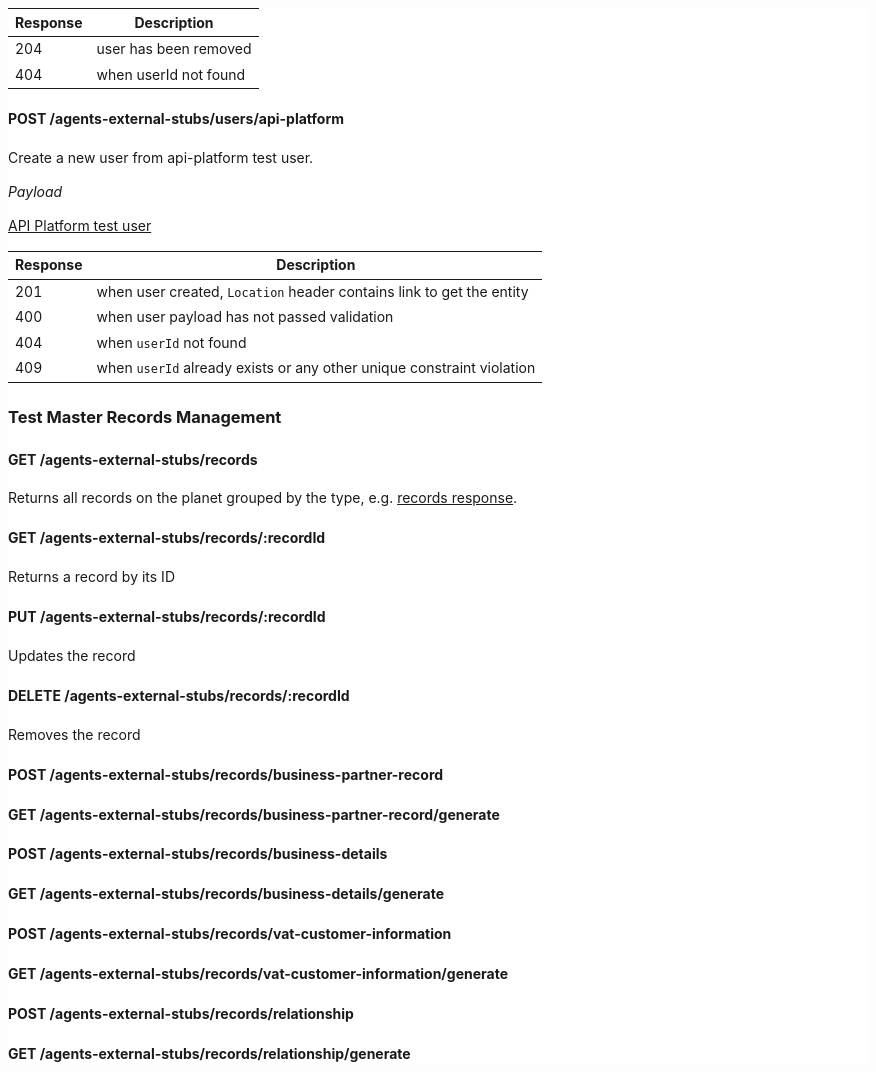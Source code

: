 Response | Description
---|---
204| user has been removed
404| when userId not found

#### POST /agents-external-stubs/users/api-platform
Create a new user from api-platform test user.

*Payload*

[API Platform test user](docs/api-platform-test-user.md)

Response | Description
---|---
201| when user created, `Location` header contains link to get the entity
400| when user payload has not passed validation
404| when `userId` not found
409| when `userId` already exists or any other unique constraint violation

### Test Master Records Management <a name="custom_api_records"></a>

#### GET /agents-external-stubs/records
Returns all records on the planet grouped by the type, 
e.g. [records response](docs/records.md).

#### GET /agents-external-stubs/records/:recordId
Returns a record by its ID

#### PUT /agents-external-stubs/records/:recordId
Updates the record

#### DELETE /agents-external-stubs/records/:recordId
Removes the record

#### POST /agents-external-stubs/records/business-partner-record
#### GET /agents-external-stubs/records/business-partner-record/generate

#### POST /agents-external-stubs/records/business-details
#### GET /agents-external-stubs/records/business-details/generate

#### POST /agents-external-stubs/records/vat-customer-information
#### GET /agents-external-stubs/records/vat-customer-information/generate

#### POST /agents-external-stubs/records/relationship
#### GET /agents-external-stubs/records/relationship/generate
